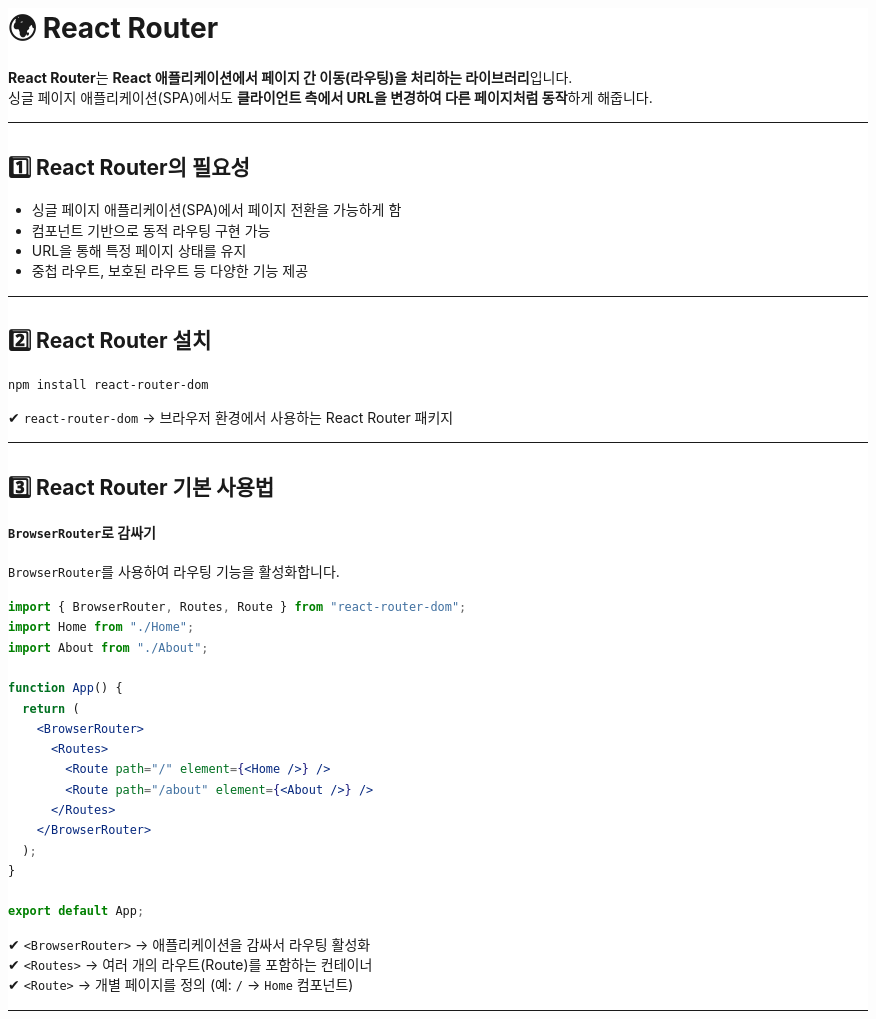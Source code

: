 # 🌍 React Router

**React Router**는 **React 애플리케이션에서 페이지 간 이동(라우팅)을 처리하는 라이브러리**입니다.  
싱글 페이지 애플리케이션(SPA)에서도 **클라이언트 측에서 URL을 변경하여 다른 페이지처럼 동작**하게 해줍니다.

---

## 1️⃣ React Router의 필요성

- 싱글 페이지 애플리케이션(SPA)에서 페이지 전환을 가능하게 함  
- 컴포넌트 기반으로 동적 라우팅 구현 가능  
- URL을 통해 특정 페이지 상태를 유지  
- 중첩 라우트, 보호된 라우트 등 다양한 기능 제공  

---

## 2️⃣ React Router 설치

```sh
npm install react-router-dom
```
✔ `react-router-dom` → 브라우저 환경에서 사용하는 React Router 패키지  

---

## 3️⃣ React Router 기본 사용법

#### `BrowserRouter`로 감싸기
`BrowserRouter`를 사용하여 라우팅 기능을 활성화합니다.

```jsx
import { BrowserRouter, Routes, Route } from "react-router-dom";
import Home from "./Home";
import About from "./About";

function App() {
  return (
    <BrowserRouter>
      <Routes>
        <Route path="/" element={<Home />} />
        <Route path="/about" element={<About />} />
      </Routes>
    </BrowserRouter>
  );
}

export default App;
```
✔ `<BrowserRouter>` → 애플리케이션을 감싸서 라우팅 활성화  
✔ `<Routes>` → 여러 개의 라우트(Route)를 포함하는 컨테이너  
✔ `<Route>` → 개별 페이지를 정의 (예: `/` → `Home` 컴포넌트)  

---
